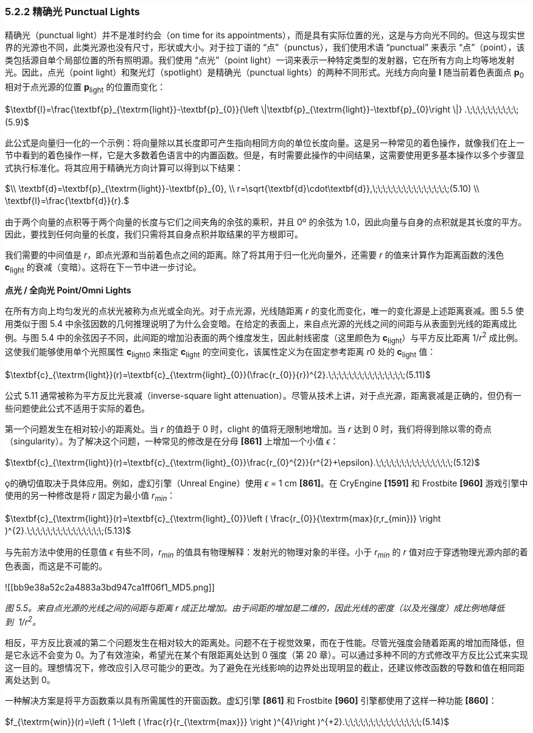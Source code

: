 ### 5.2.2 精确光 Punctual Lights

精确光（punctual light）并不是准时约会（on time for its appointments），而是具有实际位置的光，这是与方向光不同的。但这与现实世界的光源也不同，此类光源也没有尺寸，形状或大小。对于拉丁语的 “点”（punctus），我们使用术语 “punctual” 来表示 “点”（point），该类包括源自单个局部位置的所有照明源。我们使用 “点光”（point light）一词来表示一种特定类型的发射器，它在所有方向上均等地发射光。因此，点光（point light）和聚光灯（spotlight）是精确光（punctual lights）的两种不同形式。光线方向向量 $\textbf{l}$ 随当前着色表面点 $\textbf{p}_{0}$ 相对于点光源的位置 $\textbf{p}_{\textrm{light}}$ 的位置而变化：

$\textbf{l}=\frac{\textbf{p}_{\textrm{light}}-\textbf{p}_{0}}{\left \|\textbf{p}_{\textrm{light}}-\textbf{p}_{0}\right \|} .\;\;\;\;\;\;\;\;\;\;(5.9)$

此公式是向量归一化的一个示例：将向量除以其长度即可产生指向相同方向的单位长度向量。这是另一种常见的着色操作，就像我们在上一节中看到的着色操作一样，它是大多数着色语言中的内置函数。但是，有时需要此操作的中间结果，这需要使用更多基本操作以多个步骤显式执行标准化。将其应用于精确光方向计算可以得到以下结果：

$\\ \textbf{d}=\textbf{p}_{\textrm{light}}-\textbf{p}_{0}, \\ r=\sqrt{\textbf{d}\cdot\textbf{d}},\;\;\;\;\;\;\;\;\;\;\;\;\;\;\;(5.10) \\ \textbf{l}=\frac{\textbf{d}}{r}.$

由于两个向量的点积等于两个向量的长度与它们之间夹角的余弦的乘积，并且 0º 的余弦为 1.0，因此向量与自身的点积就是其长度的平方。因此，要找到任何向量的长度，我们只需将其自身点积并取结果的平方根即可。

我们需要的中间值是 $r$，即点光源和当前着色点之间的距离。除了将其用于归一化光向量外，还需要 $r$ 的值来计算作为距离函数的浅色 $\textbf{c}_{\textrm{light}}$ 的衰减（变暗）。这将在下一节中进一步讨论。

**点光 / 全向光 Point/Omni Lights**

在所有方向上均匀发光的点状光被称为点光或全向光。对于点光源，光线随距离 $r$ 的变化而变化，唯一的变化源是上述距离衰减。图 5.5 使用类似于图 5.4 中余弦因数的几何推理说明了为什么会变暗。在给定的表面上，来自点光源的光线之间的间距与从表面到光线的距离成比例。与图 5.4 中的余弦因子不同，此间距的增加沿表面的两个维度发生，因此射线密度（这里颜色为 $\textbf{c}_{\textrm{light}}$）与平方反比距离 $1/r^{2}$ 成比例。这使我们能够使用单个光照属性 $\textbf{c}_{\textrm{light0}}$ 来指定 $\textbf{c}_{\textrm{light}}$ 的空间变化，该属性定义为在固定参考距离 $r0$ 处的 $\textbf{c}_{\textrm{light}}$ 值：

$\textbf{c}_{\textrm{light}}(r)=\textbf{c}_{\textrm{light}_{0}}(\frac{r_{0}}{r})^{2}.\;\;\;\;\;\;\;\;\;\;\;\;\;\;\;(5.11)$

公式 5.11 通常被称为平方反比光衰减（inverse-square light attenuation）。尽管从技术上讲，对于点光源，距离衰减是正确的，但仍有一些问题使此公式不适用于实际的着色。

第一个问题发生在相对较小的距离处。当 $r$ 的值趋于 0 时，clight 的值将无限制地增加。当 $r$ 达到 0 时，我们将得到除以零的奇点（singularity）。为了解决这个问题，一种常见的修改是在分母 **[861]** 上增加一个小值 $\epsilon$：

$\textbf{c}_{\textrm{light}}(r)=\textbf{c}_{\textrm{light}_{0}}\frac{r_{0}^{2}}{r^{2}+\epsilon}.\;\;\;\;\;\;\;\;\;\;\;\;\;\;\;(5.12)$

ǫ的确切值取决于具体应用。例如，虚幻引擎（Unreal Engine）使用 $\epsilon$ = 1 cm **[861]**。在 CryEngine **[1591]** 和 Frostbite **[960]** 游戏引擎中使用的另一种修改是将 $r$ 固定为最小值 $r_{min}$：

$\textbf{c}_{\textrm{light}}(r)=\textbf{c}_{\textrm{light}_{0}}\left ( \frac{r_{0}}{\textrm{max}(r,r_{min})} \right )^{2}.\;\;\;\;\;\;\;\;\;\;\;\;\;\;\;(5.13)$

与先前方法中使用的任意值 $\epsilon$ 有些不同，$r_{min}$ 的值具有物理解释：发射光的物理对象的半径。小于 $r_{min}$ 的 $r$ 值对应于穿透物理光源内部的着色表面，而这是不可能的。

![[bb9e38a52c2a4883a3bd947ca1ff06f1_MD5.png]]

_图 5.5。来自点光源的光线之间的间距与距离 $r$ 成正比增加。由于间距的增加是二维的，因此光线的密度（以及光强度）成比例地降低到  $1/r^{2}$。_

相反，平方反比衰减的第二个问题发生在相对较大的距离处。问题不在于视觉效果，而在于性能。尽管光强度会随着距离的增加而降低，但是它永远不会变为 0。为了有效渲染，希望光在某个有限距离处达到 0 强度（第 20 章）。可以通过多种不同的方式修改平方反比公式来实现这一目的。理想情况下，修改应引入尽可能少的更改。为了避免在光线影响的边界处出现明显的截止，还建议修改函数的导数和值在相同距离处达到 0。

一种解决方案是将平方函数乘以具有所需属性的开窗函数。虚幻引擎 **[861]** 和 Frostbite **[960]** 引擎都使用了这样一种功能 **[860]**：

$f_{\textrm{win}}(r)=\left ( 1-\left ( \frac{r}{r_{\textrm{max}}} \right )^{4}\right )^{+2}.\;\;\;\;\;\;\;\;\;\;\;\;\;\;\;(5.14)$
